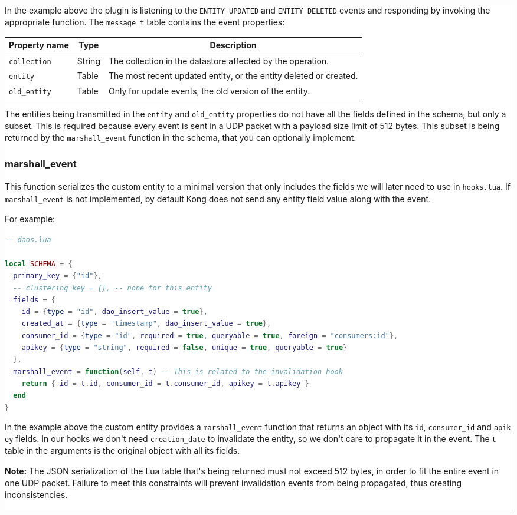 In the example above the plugin is listening to the `ENTITY_UPDATED` and `ENTITY_DELETED` events and responding by invoking the appropriate function. The `message_t` table contains the event properties:

| Property name                      | Type   | Description
|------------------------------------|--------|--------------------
| `collection`                       | String | The collection in the datastore affected by the operation.
| `entity`                           | Table  | The most recent updated entity, or the entity deleted or created.
| `old_entity`                       | Table  | Only for update events, the old version of the entity.

The entities being transmitted in the `entity` and `old_entity` properties do not have all the fields defined in the schema, but only a subset. This is required because every event is sent in a UDP packet with a payload size limit of 512 bytes. This subset is being returned by the `marshall_event` function in the schema, that you can optionally implement.

### marshall_event

This function serializes the custom entity to a minimal version that only includes the fields we will later need to use in `hooks.lua`. If `marshall_event` is not implemented, by default Kong does not send any entity field value along with the event.

For example:

```lua
-- daos.lua

local SCHEMA = {
  primary_key = {"id"},
  -- clustering_key = {}, -- none for this entity
  fields = {
    id = {type = "id", dao_insert_value = true},
    created_at = {type = "timestamp", dao_insert_value = true},
    consumer_id = {type = "id", required = true, queryable = true, foreign = "consumers:id"},
    apikey = {type = "string", required = false, unique = true, queryable = true}
  },
  marshall_event = function(self, t) -- This is related to the invalidation hook
    return { id = t.id, consumer_id = t.consumer_id, apikey = t.apikey }
  end
}
```

In the example above the custom entity provides a `marshall_event` function that returns an object with its `id`, `consumer_id` and `apikey` fields. In our hooks we don't need `creation_date` to invalidate the entity, so we don't care to propagate it in the event. The `t` table in the arguments is the original object with all its fields.

<div class="alert alert-warning">
  <strong>Note:</strong> The JSON serialization of the Lua table that's being returned must not exceed 512 bytes, in order to fit the entire event in one UDP packet. Failure to meet this constraints will prevent invalidation events from being propagated, thus creating inconsistencies.
</div>

---
